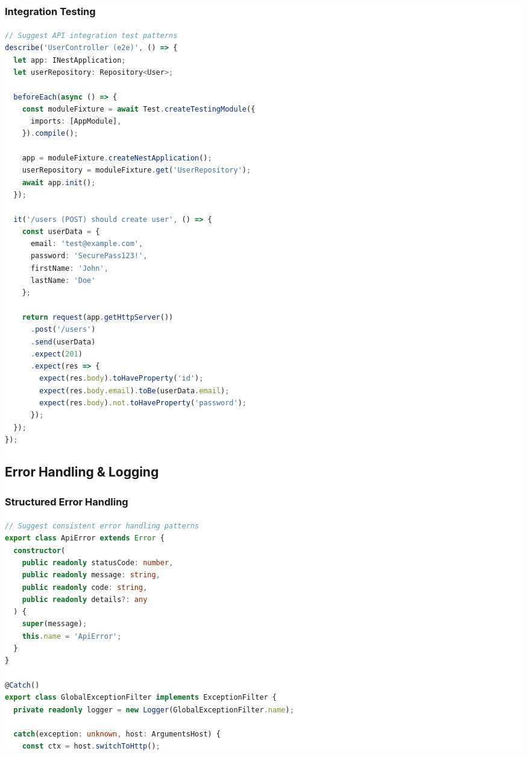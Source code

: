 ### Integration Testing

```typescript
// Suggest API integration test patterns
describe('UserController (e2e)', () => {
  let app: INestApplication;
  let userRepository: Repository<User>;

  beforeEach(async () => {
    const moduleFixture = await Test.createTestingModule({
      imports: [AppModule],
    }).compile();

    app = moduleFixture.createNestApplication();
    userRepository = moduleFixture.get('UserRepository');
    await app.init();
  });

  it('/users (POST) should create user', () => {
    const userData = {
      email: 'test@example.com',
      password: 'SecurePass123!',
      firstName: 'John',
      lastName: 'Doe'
    };

    return request(app.getHttpServer())
      .post('/users')
      .send(userData)
      .expect(201)
      .expect(res => {
        expect(res.body).toHaveProperty('id');
        expect(res.body.email).toBe(userData.email);
        expect(res.body).not.toHaveProperty('password');
      });
  });
});
```

## Error Handling & Logging

### Structured Error Handling

```typescript
// Suggest consistent error handling patterns
export class ApiError extends Error {
  constructor(
    public readonly statusCode: number,
    public readonly message: string,
    public readonly code: string,
    public readonly details?: any
  ) {
    super(message);
    this.name = 'ApiError';
  }
}

@Catch()
export class GlobalExceptionFilter implements ExceptionFilter {
  private readonly logger = new Logger(GlobalExceptionFilter.name);

  catch(exception: unknown, host: ArgumentsHost) {
    const ctx = host.switchToHttp();
```